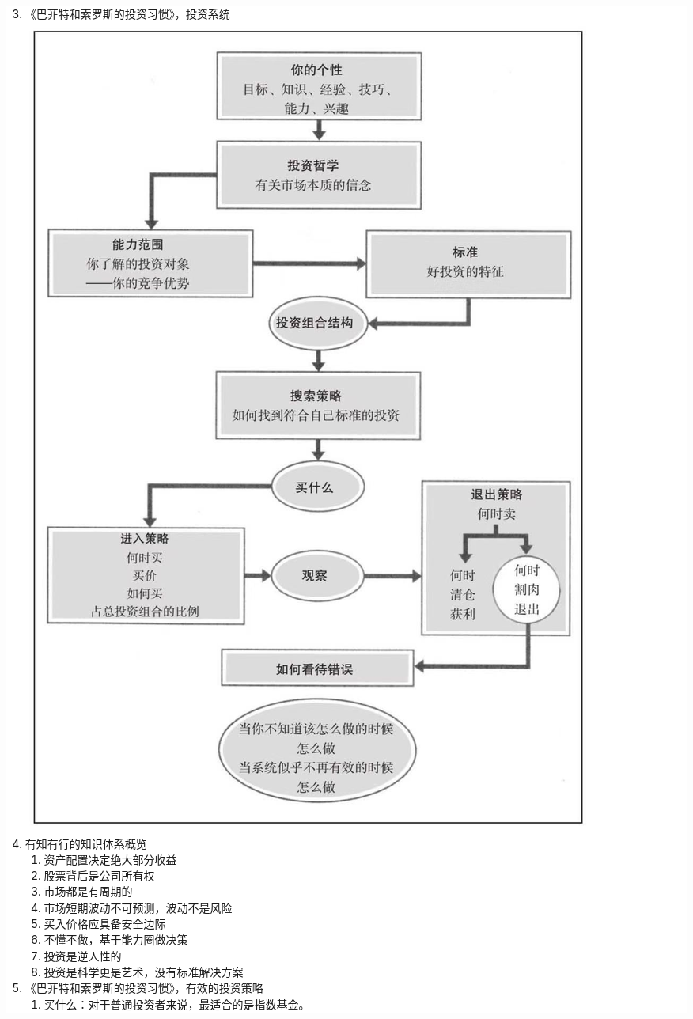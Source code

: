 3. 《巴菲特和索罗斯的投资习惯》，投资系统![](/assets/images/posts/finance/《投资第一课》学习笔记/image_5.png)
4. 有知有行的知识体系概览
    1. 资产配置决定绝大部分收益
    2. 股票背后是公司所有权
    3. 市场都是有周期的
    4. 市场短期波动不可预测，波动不是风险
    5. 买入价格应具备安全边际
    6. 不懂不做，基于能力圈做决策
    7. 投资是逆人性的
    8. 投资是科学更是艺术，没有标准解决方案
5. 《巴菲特和索罗斯的投资习惯》，有效的投资策略
    1. 买什么：对于普通投资者来说，最适合的是指数基金。